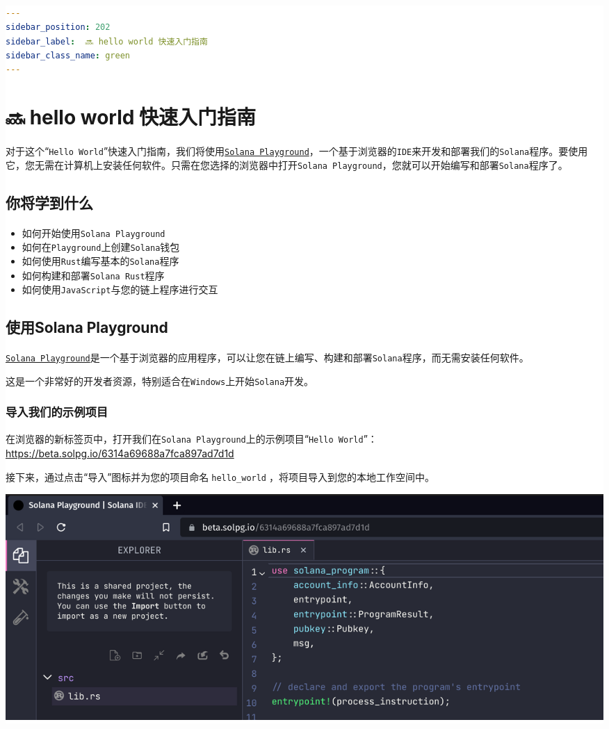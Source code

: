 ```yaml
---
sidebar_position: 202
sidebar_label:  🔜 hello world 快速入门指南
sidebar_class_name: green
---
```


# 🔜 hello world 快速入门指南

对于这个“`Hello World`”快速入门指南，我们将使用[`Solana Playground`](https://beta.solpg.io/)，一个基于浏览器的`IDE`来开发和部署我们的`Solana`程序。要使用它，您无需在计算机上安装任何软件。只需在您选择的浏览器中打开`Solana Playground`，您就可以开始编写和部署`Solana`程序了。

## 你将学到什么

- 如何开始使用`Solana Playground`
- 如何在`Playground`上创建`Solana`钱包
- 如何使用`Rust`编写基本的`Solana`程序
- 如何构建和部署`Solana Rust`程序
- 如何使用`JavaScript`与您的链上程序进行交互

## 使用Solana Playground

[`Solana Playground`](https://beta.solpg.io/)是一个基于浏览器的应用程序，可以让您在链上编写、构建和部署`Solana`程序，而无需安装任何软件。

这是一个非常好的开发者资源，特别适合在`Windows`上开始`Solana`开发。

### 导入我们的示例项目

在浏览器的新标签页中，打开我们在`Solana Playground`上的示例项目“`Hello World`”：https://beta.solpg.io/6314a69688a7fca897ad7d1d

接下来，通过点击“导入”图标并为您的项目命名 `hello_world` ，将项目导入到您的本地工作空间中。

![](./img/solana-get-started-import-on-playground.png)
